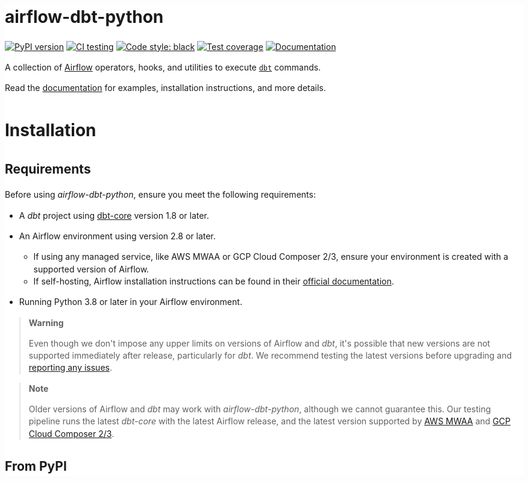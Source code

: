 # airflow-dbt-python

[![PyPI version](https://img.shields.io/pypi/v/airflow-dbt-python?style=plastic)](https://pypi.org/project/airflow-dbt-python/)
[![CI testing](https://github.com/tomasfarias/airflow-dbt-python/actions/workflows/ci.yaml/badge.svg)](https://github.com/tomasfarias/airflow-dbt-python/actions)
[![Code style: black](https://img.shields.io/badge/code%20style-black-000000.svg)](https://github.com/psf/black)
[![Test coverage](https://img.shields.io/endpoint?url=https://gist.githubusercontent.com/tomasfarias/81ef37701aa088d18db8a58ce07c79c7/raw/covbadge.json)](https://github.com/tomasfarias/airflow-dbt-python/actions)
[![Documentation](https://readthedocs.org/projects/airflow-dbt-python/badge/?version=latest)](https://airflow-dbt-python.readthedocs.io/en/latest/?badge=latest)

A collection of [Airflow](https://airflow.apache.org/) operators, hooks, and utilities to execute [`dbt`](https://pypi.org/project/dbt-core/) commands.

Read the [documentation](https://airflow-dbt-python.readthedocs.io) for examples, installation instructions, and more details.

# Installation

## Requirements

Before using *airflow-dbt-python*, ensure you meet the following requirements:
* A *dbt* project using [dbt-core](https://pypi.org/project/dbt-core/) version 1.8 or later.
* An Airflow environment using version 2.8 or later.

  * If using any managed service, like AWS MWAA or GCP Cloud Composer 2/3, ensure your environment is created with a supported version of Airflow.
  * If self-hosting, Airflow installation instructions can be found in their [official documentation](https://airflow.apache.org/docs/apache-airflow/stable/installation/index.html).

* Running Python 3.8 or later in your Airflow environment.

> **Warning**
>
> Even though we don't impose any upper limits on versions of Airflow and *dbt*, it's possible that new versions are not supported immediately after release, particularly for *dbt*. We recommend testing the latest versions before upgrading and [reporting any issues](https://github.com/tomasfarias/airflow-dbt-python/issues/new/choose).

> **Note**
>
> Older versions of Airflow and *dbt* may work with *airflow-dbt-python*, although we cannot guarantee this. Our testing pipeline runs the latest *dbt-core* with the latest Airflow release, and the latest version supported by [AWS MWAA](https://aws.amazon.com/managed-workflows-for-apache-airflow/) and [GCP Cloud Composer 2/3](https://aws.amazon.com/managed-workflows-for-apache-airflow/).

## From PyPI
